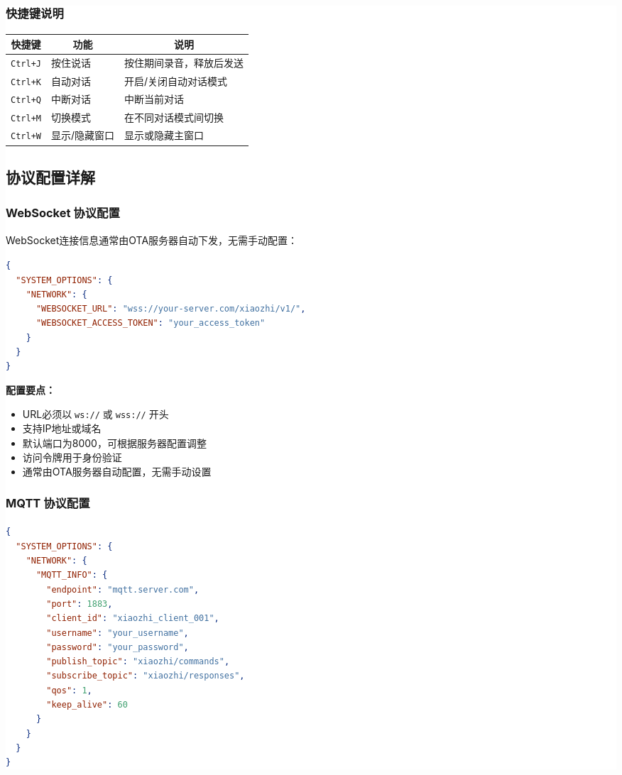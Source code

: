 ### 快捷键说明

| 快捷键 | 功能 | 说明 |
|--------|------|------|
| `Ctrl+J` | 按住说话 | 按住期间录音，释放后发送 |
| `Ctrl+K` | 自动对话 | 开启/关闭自动对话模式 |
| `Ctrl+Q` | 中断对话 | 中断当前对话 |
| `Ctrl+M` | 切换模式 | 在不同对话模式间切换 |
| `Ctrl+W` | 显示/隐藏窗口 | 显示或隐藏主窗口 |

## 协议配置详解

### WebSocket 协议配置

WebSocket连接信息通常由OTA服务器自动下发，无需手动配置：

```json
{
  "SYSTEM_OPTIONS": {
    "NETWORK": {
      "WEBSOCKET_URL": "wss://your-server.com/xiaozhi/v1/",
      "WEBSOCKET_ACCESS_TOKEN": "your_access_token"
    }
  }
}
```

**配置要点：**
- URL必须以 `ws://` 或 `wss://` 开头
- 支持IP地址或域名
- 默认端口为8000，可根据服务器配置调整
- 访问令牌用于身份验证
- 通常由OTA服务器自动配置，无需手动设置

### MQTT 协议配置

```json
{
  "SYSTEM_OPTIONS": {
    "NETWORK": {
      "MQTT_INFO": {
        "endpoint": "mqtt.server.com",
        "port": 1883,
        "client_id": "xiaozhi_client_001",
        "username": "your_username",
        "password": "your_password",
        "publish_topic": "xiaozhi/commands",
        "subscribe_topic": "xiaozhi/responses",
        "qos": 1,
        "keep_alive": 60
      }
    }
  }
}
```
